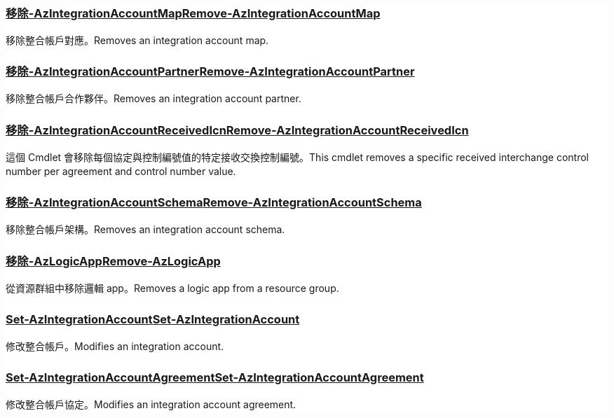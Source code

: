 ### [<span data-ttu-id="74ad1-169">移除-AzIntegrationAccountMap</span><span class="sxs-lookup"><span data-stu-id="74ad1-169">Remove-AzIntegrationAccountMap</span></span>](Remove-AzIntegrationAccountMap.md)
<span data-ttu-id="74ad1-170">移除整合帳戶對應。</span><span class="sxs-lookup"><span data-stu-id="74ad1-170">Removes an integration account map.</span></span>

### [<span data-ttu-id="74ad1-171">移除-AzIntegrationAccountPartner</span><span class="sxs-lookup"><span data-stu-id="74ad1-171">Remove-AzIntegrationAccountPartner</span></span>](Remove-AzIntegrationAccountPartner.md)
<span data-ttu-id="74ad1-172">移除整合帳戶合作夥伴。</span><span class="sxs-lookup"><span data-stu-id="74ad1-172">Removes an integration account partner.</span></span>

### [<span data-ttu-id="74ad1-173">移除-AzIntegrationAccountReceivedIcn</span><span class="sxs-lookup"><span data-stu-id="74ad1-173">Remove-AzIntegrationAccountReceivedIcn</span></span>](Remove-AzIntegrationAccountReceivedIcn.md)
<span data-ttu-id="74ad1-174">這個 Cmdlet 會移除每個協定與控制編號值的特定接收交換控制編號。</span><span class="sxs-lookup"><span data-stu-id="74ad1-174">This cmdlet removes a specific received interchange control number per agreement and control number value.</span></span>

### [<span data-ttu-id="74ad1-175">移除-AzIntegrationAccountSchema</span><span class="sxs-lookup"><span data-stu-id="74ad1-175">Remove-AzIntegrationAccountSchema</span></span>](Remove-AzIntegrationAccountSchema.md)
<span data-ttu-id="74ad1-176">移除整合帳戶架構。</span><span class="sxs-lookup"><span data-stu-id="74ad1-176">Removes an integration account schema.</span></span>

### [<span data-ttu-id="74ad1-177">移除-AzLogicApp</span><span class="sxs-lookup"><span data-stu-id="74ad1-177">Remove-AzLogicApp</span></span>](Remove-AzLogicApp.md)
<span data-ttu-id="74ad1-178">從資源群組中移除邏輯 app。</span><span class="sxs-lookup"><span data-stu-id="74ad1-178">Removes a logic app from a resource group.</span></span>

### [<span data-ttu-id="74ad1-179">Set-AzIntegrationAccount</span><span class="sxs-lookup"><span data-stu-id="74ad1-179">Set-AzIntegrationAccount</span></span>](Set-AzIntegrationAccount.md)
<span data-ttu-id="74ad1-180">修改整合帳戶。</span><span class="sxs-lookup"><span data-stu-id="74ad1-180">Modifies an integration account.</span></span>

### [<span data-ttu-id="74ad1-181">Set-AzIntegrationAccountAgreement</span><span class="sxs-lookup"><span data-stu-id="74ad1-181">Set-AzIntegrationAccountAgreement</span></span>](Set-AzIntegrationAccountAgreement.md)
<span data-ttu-id="74ad1-182">修改整合帳戶協定。</span><span class="sxs-lookup"><span data-stu-id="74ad1-182">Modifies an integration account agreement.</span></span>
